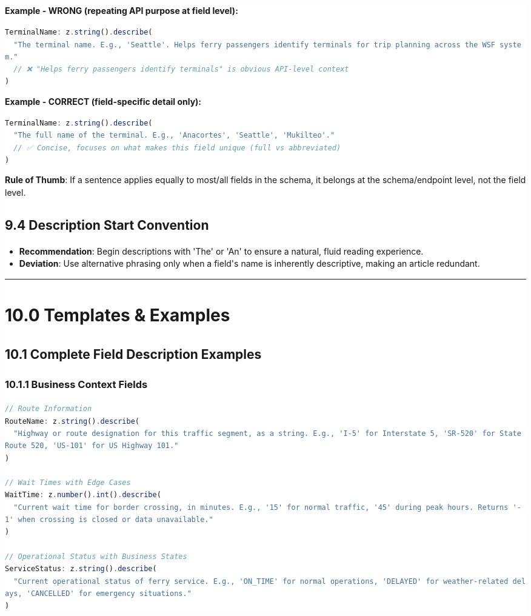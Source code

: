 **Example - WRONG (repeating API purpose at field level):**
```typescript
TerminalName: z.string().describe(
  "The terminal name. E.g., 'Seattle'. Helps ferry passengers identify terminals for trip planning across the WSF system."
  // ❌ "Helps ferry passengers identify terminals" is obvious API-level context
)
```

**Example - CORRECT (field-specific detail only):**
```typescript
TerminalName: z.string().describe(
  "The full name of the terminal. E.g., 'Anacortes', 'Seattle', 'Mukilteo'."
  // ✅ Concise, focuses on what makes this field unique (full vs abbreviated)
)
```

**Rule of Thumb**: If a sentence applies equally to most/all fields in the schema, it belongs at the schema/endpoint level, not the field level.

## 9.4 Description Start Convention
- **Recommendation**: Begin descriptions with 'The' or 'An' to ensure a natural, fluid reading experience.
- **Deviation**: Use alternative phrasing only when a field's name is inherently descriptive, making an article redundant.

---

# 10.0 Templates & Examples

## 10.1 Complete Field Description Examples

### **10.1.1 Business Context Fields**
```typescript
// Route Information
RouteName: z.string().describe(
  "Highway or route designation for this traffic segment, as a string. E.g., 'I-5' for Interstate 5, 'SR-520' for State Route 520, 'US-101' for US Highway 101."
)

// Wait Times with Edge Cases
WaitTime: z.number().int().describe(
  "Current wait time for border crossing, in minutes. E.g., '15' for normal traffic, '45' during peak hours. Returns '-1' when crossing is closed or data unavailable."
)

// Operational Status with Business States
ServiceStatus: z.string().describe(
  "Current operational status of ferry service. E.g., 'ON_TIME' for normal operations, 'DELAYED' for weather-related delays, 'CANCELLED' for emergency situations."
)
```

